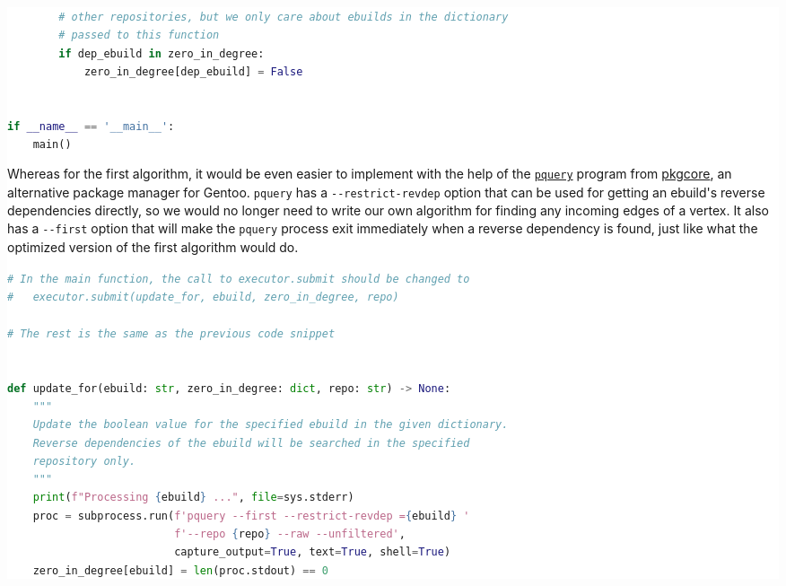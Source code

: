 ```python
        # other repositories, but we only care about ebuilds in the dictionary
        # passed to this function
        if dep_ebuild in zero_in_degree:
            zero_in_degree[dep_ebuild] = False


if __name__ == '__main__':
    main()
```

Whereas for the first algorithm, it would be even easier to implement with the
help of the [`pquery`][pkgcore-pquery] program from
[pkgcore][gentoo-wiki-pkgcore], an alternative package manager for Gentoo.
`pquery` has a `--restrict-revdep` option that can be used for getting an
ebuild's reverse dependencies directly, so we would no longer need to write our
own algorithm for finding any incoming edges of a vertex.  It also has a
`--first` option that will make the `pquery` process exit immediately when a
reverse dependency is found, just like what the optimized version of the first
algorithm would do.

```python
# In the main function, the call to executor.submit should be changed to
#   executor.submit(update_for, ebuild, zero_in_degree, repo)

# The rest is the same as the previous code snippet


def update_for(ebuild: str, zero_in_degree: dict, repo: str) -> None:
    """
    Update the boolean value for the specified ebuild in the given dictionary.
    Reverse dependencies of the ebuild will be searched in the specified
    repository only.
    """
    print(f"Processing {ebuild} ...", file=sys.stderr)
    proc = subprocess.run(f'pquery --first --restrict-revdep ={ebuild} '
                          f'--repo {repo} --raw --unfiltered',
                          capture_output=True, text=True, shell=True)
    zero_in_degree[ebuild] = len(proc.stdout) == 0
```

[python-dict-thread-safety]: https://docs.python.org/3/glossary.html#term-global-interpreter-lock
[pkgcore-pquery]: https://pkgcore.github.io/pkgcore/man/pquery.html
[gentoo-wiki-pkgcore]: https://wiki.gentoo.org/wiki/Pkgcore


[gentoo-build-kt-src]: /2021/07/05/gentoo-build-kt-src.html
[wikipedia-graph]: https://en.wikipedia.org/wiki/Graph_(discrete_mathematics)
[wikipedia-directed-graph]: https://en.wikipedia.org/wiki/Directed_graph
[gentoo-dev-guide-remove-pkg]: https://devmanual.gentoo.org/ebuild-maintenance/removal/index.html#removing-a-package
[wikipedia-adt]: https://en.wikipedia.org/wiki/Abstract_data_type
[wikipedia-adj-list]: https://en.wikipedia.org/wiki/Adjacency_list
[wikipedia-big-o]: https://en.wikipedia.org/wiki/Big_O_notation